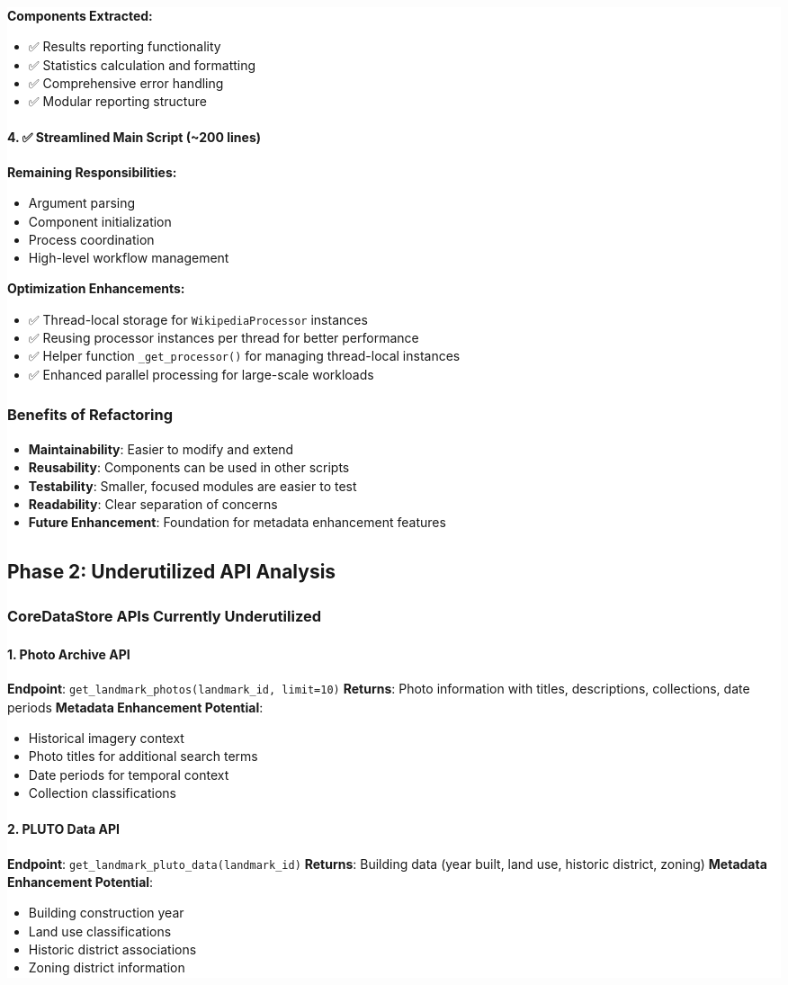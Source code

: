 **Components Extracted:**

- ✅ Results reporting functionality
- ✅ Statistics calculation and formatting
- ✅ Comprehensive error handling
- ✅ Modular reporting structure

#### 4. ✅ Streamlined Main Script (~200 lines)

**Remaining Responsibilities:**

- Argument parsing
- Component initialization
- Process coordination
- High-level workflow management

**Optimization Enhancements:**

- ✅ Thread-local storage for `WikipediaProcessor` instances
- ✅ Reusing processor instances per thread for better performance
- ✅ Helper function `_get_processor()` for managing thread-local instances
- ✅ Enhanced parallel processing for large-scale workloads

### Benefits of Refactoring

- **Maintainability**: Easier to modify and extend
- **Reusability**: Components can be used in other scripts
- **Testability**: Smaller, focused modules are easier to test
- **Readability**: Clear separation of concerns
- **Future Enhancement**: Foundation for metadata enhancement features

## Phase 2: Underutilized API Analysis

### CoreDataStore APIs Currently Underutilized

#### 1. Photo Archive API

**Endpoint**: `get_landmark_photos(landmark_id, limit=10)`
**Returns**: Photo information with titles, descriptions, collections, date periods
**Metadata Enhancement Potential**:

- Historical imagery context
- Photo titles for additional search terms
- Date periods for temporal context
- Collection classifications

#### 2. PLUTO Data API

**Endpoint**: `get_landmark_pluto_data(landmark_id)`
**Returns**: Building data (year built, land use, historic district, zoning)
**Metadata Enhancement Potential**:

- Building construction year
- Land use classifications
- Historic district associations
- Zoning district information
